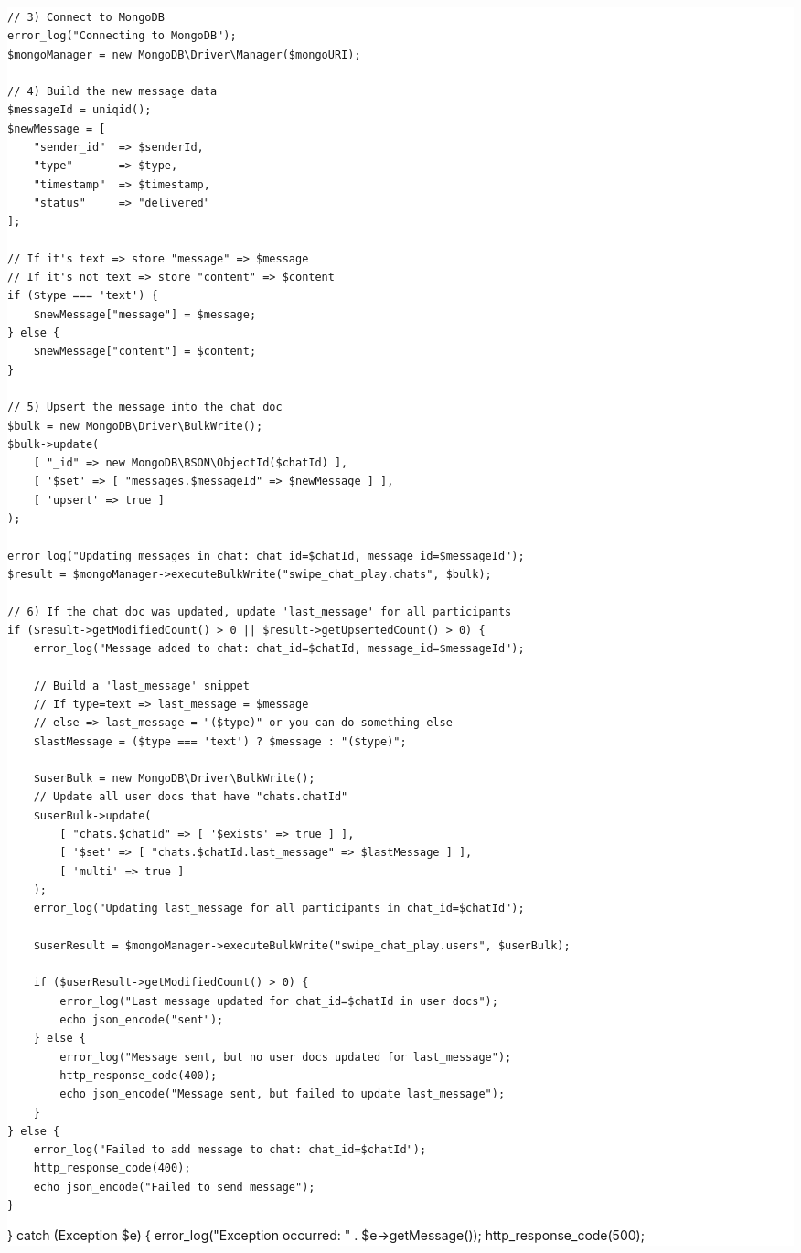     // 3) Connect to MongoDB
    error_log("Connecting to MongoDB");
    $mongoManager = new MongoDB\Driver\Manager($mongoURI);

    // 4) Build the new message data
    $messageId = uniqid();
    $newMessage = [
        "sender_id"  => $senderId,
        "type"       => $type,
        "timestamp"  => $timestamp,
        "status"     => "delivered"
    ];

    // If it's text => store "message" => $message
    // If it's not text => store "content" => $content
    if ($type === 'text') {
        $newMessage["message"] = $message;
    } else {
        $newMessage["content"] = $content;
    }

    // 5) Upsert the message into the chat doc
    $bulk = new MongoDB\Driver\BulkWrite();
    $bulk->update(
        [ "_id" => new MongoDB\BSON\ObjectId($chatId) ],
        [ '$set' => [ "messages.$messageId" => $newMessage ] ],
        [ 'upsert' => true ]
    );

    error_log("Updating messages in chat: chat_id=$chatId, message_id=$messageId");
    $result = $mongoManager->executeBulkWrite("swipe_chat_play.chats", $bulk);

    // 6) If the chat doc was updated, update 'last_message' for all participants
    if ($result->getModifiedCount() > 0 || $result->getUpsertedCount() > 0) {
        error_log("Message added to chat: chat_id=$chatId, message_id=$messageId");

        // Build a 'last_message' snippet
        // If type=text => last_message = $message
        // else => last_message = "($type)" or you can do something else
        $lastMessage = ($type === 'text') ? $message : "($type)";

        $userBulk = new MongoDB\Driver\BulkWrite();
        // Update all user docs that have "chats.chatId"
        $userBulk->update(
            [ "chats.$chatId" => [ '$exists' => true ] ],
            [ '$set' => [ "chats.$chatId.last_message" => $lastMessage ] ],
            [ 'multi' => true ]
        );
        error_log("Updating last_message for all participants in chat_id=$chatId");

        $userResult = $mongoManager->executeBulkWrite("swipe_chat_play.users", $userBulk);

        if ($userResult->getModifiedCount() > 0) {
            error_log("Last message updated for chat_id=$chatId in user docs");
            echo json_encode("sent");
        } else {
            error_log("Message sent, but no user docs updated for last_message");
            http_response_code(400);
            echo json_encode("Message sent, but failed to update last_message");
        }
    } else {
        error_log("Failed to add message to chat: chat_id=$chatId");
        http_response_code(400);
        echo json_encode("Failed to send message");
    }
} catch (Exception $e) {
    error_log("Exception occurred: " . $e->getMessage());
    http_response_code(500);